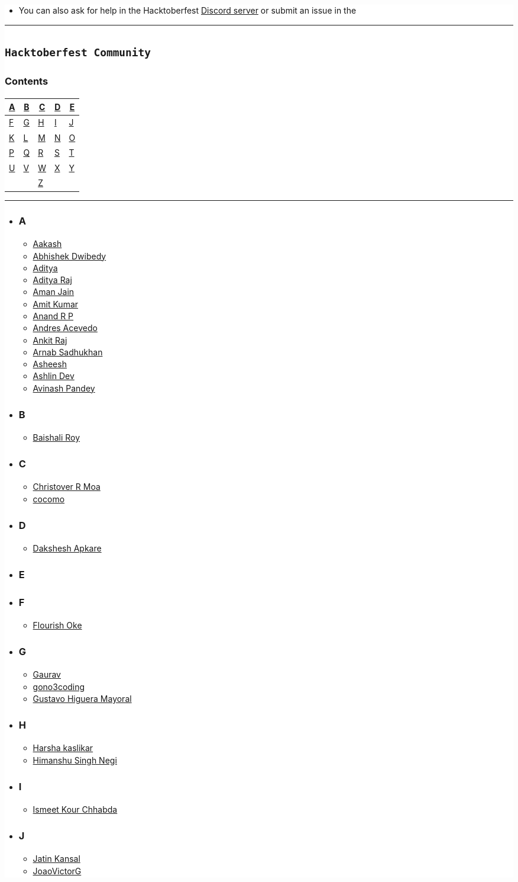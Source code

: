 - You can also ask for help in the Hacktoberfest [Discord server](https://discord.gg/hacktoberfest) or submit an issue in the 

---

## `Hacktoberfest Community`

### **Contents**

| [A](#a) | [B](#b) | [C](#c) | [D](#d) | [E](#e) |
| ------- | ------- | ------- | ------- | ------- |
| [F](#f) | [G](#g) | [H](#h) | [I](#i) | [J](#j) |
| [K](#k) | [L](#l) | [M](#m) | [N](#n) | [O](#o) |
| [P](#p) | [Q](#q) | [R](#r) | [S](#s) | [T](#t) |
| [U](#u) | [V](#v) | [W](#w) | [X](#x) | [Y](#y) |
|         |         | [Z](#z) |

---

- ### **A**
  - [Aakash](https://github.com/aakash1233333)
  - [Abhishek Dwibedy](https://github.com/abhishekdwibedy-2002)
  - [Aditya](https://github.com/AdityaPote)
  - [Aditya Raj](https://github.com/Aditya2254)
  - [Aman Jain](https://github.com/amannayak0007)
  - [Amit Kumar](https://github.com/amitsvg)
  - [Anand R P](https://github.com/AnandRP2030)
  - [Andres Acevedo](https://github.com/andace)
  - [Ankit Raj](https://github.com/ankytastic)
  - [Arnab Sadhukhan](https://github.com/Arnab11)
  - [Asheesh](https://github.com/asheeshjaat)
  - [Ashlin Dev](https://github.com/Ashlin21dev)  
  - [Avinash Pandey](https://github.com/avinash38143) 
- ### **B** 
  - [Baishali Roy](https://github.com/baishalicode123)
- ### **C**
  - [Christover R Moa](https://github.com/tophermoa)
  - [cocomo](https://github.com/cocomo29)
- ### **D**  
  - [Dakshesh Apkare](https://github.com/Daksheshapkare)
- ### **E**  
- ### **F** 
  - [Flourish Oke](https://github.com/TimTemi)
- ### **G**  
  - [Gaurav](https://github.com/GaurKS) 
  - [gono3coding](https://github.com/gono3coding)
  - [Gustavo Higuera Mayoral](https://github.com/GustavoHiguera)
- ### **H**
  - [Harsha kaslikar](https://github.com/HKaslikar)
  - [Himanshu Singh Negi](https://github.com/HimanshuSinghNegi) 
- ### **I**
  - [Ismeet Kour Chhabda](https://github.com/ismeet010)
- ### **J**
  - [Jatin Kansal](https://github.com/jatinkansal2005)
  - [JoaoVictorG](https://github.com/JoaoVictorG)
  